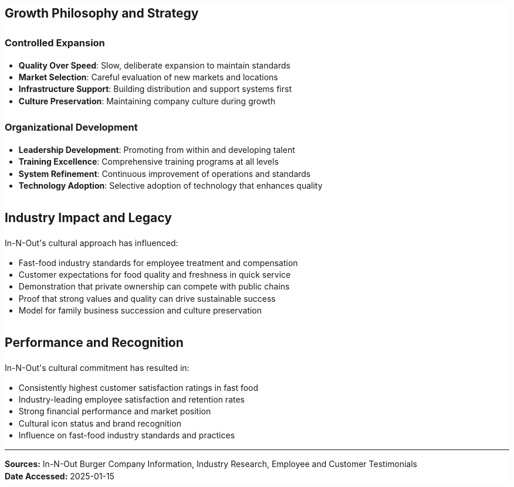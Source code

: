 ## Growth Philosophy and Strategy

### Controlled Expansion
- **Quality Over Speed**: Slow, deliberate expansion to maintain standards
- **Market Selection**: Careful evaluation of new markets and locations
- **Infrastructure Support**: Building distribution and support systems first
- **Culture Preservation**: Maintaining company culture during growth

### Organizational Development
- **Leadership Development**: Promoting from within and developing talent
- **Training Excellence**: Comprehensive training programs at all levels
- **System Refinement**: Continuous improvement of operations and standards
- **Technology Adoption**: Selective adoption of technology that enhances quality

## Industry Impact and Legacy

In-N-Out's cultural approach has influenced:
- Fast-food industry standards for employee treatment and compensation
- Customer expectations for food quality and freshness in quick service
- Demonstration that private ownership can compete with public chains
- Proof that strong values and quality can drive sustainable success
- Model for family business succession and culture preservation

## Performance and Recognition

In-N-Out's cultural commitment has resulted in:
- Consistently highest customer satisfaction ratings in fast food
- Industry-leading employee satisfaction and retention rates
- Strong financial performance and market position
- Cultural icon status and brand recognition
- Influence on fast-food industry standards and practices

---

**Sources:** In-N-Out Burger Company Information, Industry Research, Employee and Customer Testimonials  
**Date Accessed:** 2025-01-15